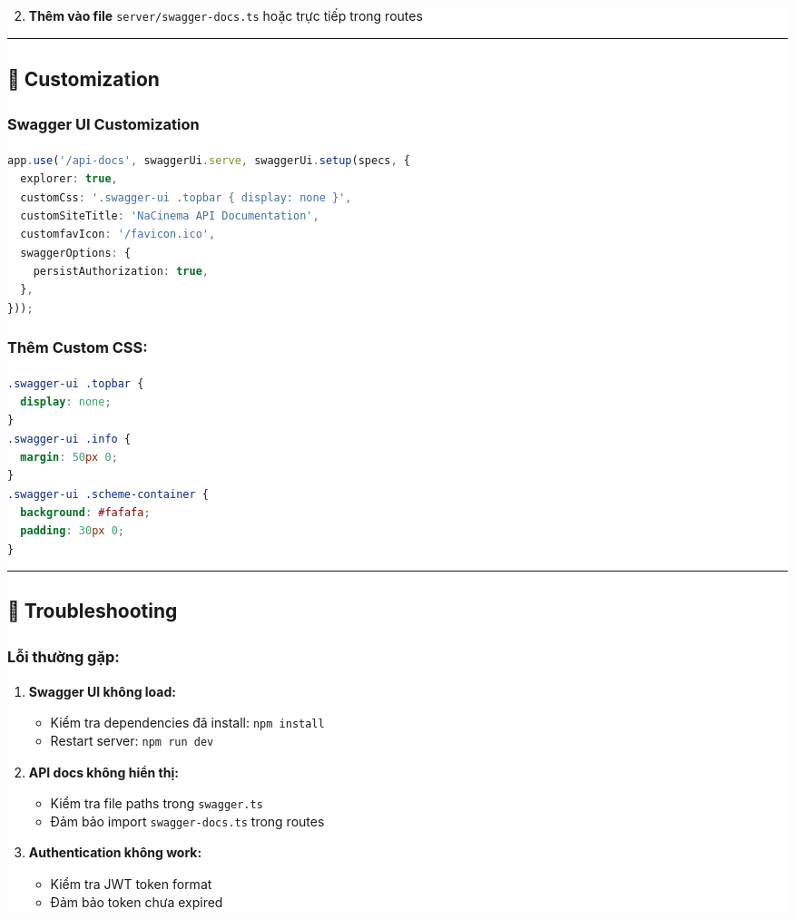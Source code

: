 2. **Thêm vào file** `server/swagger-docs.ts` hoặc trực tiếp trong routes

---

## 🎨 Customization

### Swagger UI Customization

```typescript
app.use('/api-docs', swaggerUi.serve, swaggerUi.setup(specs, {
  explorer: true,
  customCss: '.swagger-ui .topbar { display: none }',
  customSiteTitle: 'NaCinema API Documentation',
  customfavIcon: '/favicon.ico',
  swaggerOptions: {
    persistAuthorization: true,
  },
}));
```

### Thêm Custom CSS:

```css
.swagger-ui .topbar { 
  display: none; 
}
.swagger-ui .info {
  margin: 50px 0;
}
.swagger-ui .scheme-container {
  background: #fafafa;
  padding: 30px 0;
}
```

---

## 🔧 Troubleshooting

### Lỗi thường gặp:

1. **Swagger UI không load:**
   - Kiểm tra dependencies đã install: `npm install`
   - Restart server: `npm run dev`

2. **API docs không hiển thị:**
   - Kiểm tra file paths trong `swagger.ts`
   - Đảm bảo import `swagger-docs.ts` trong routes

3. **Authentication không work:**
   - Kiểm tra JWT token format
   - Đảm bảo token chưa expired
